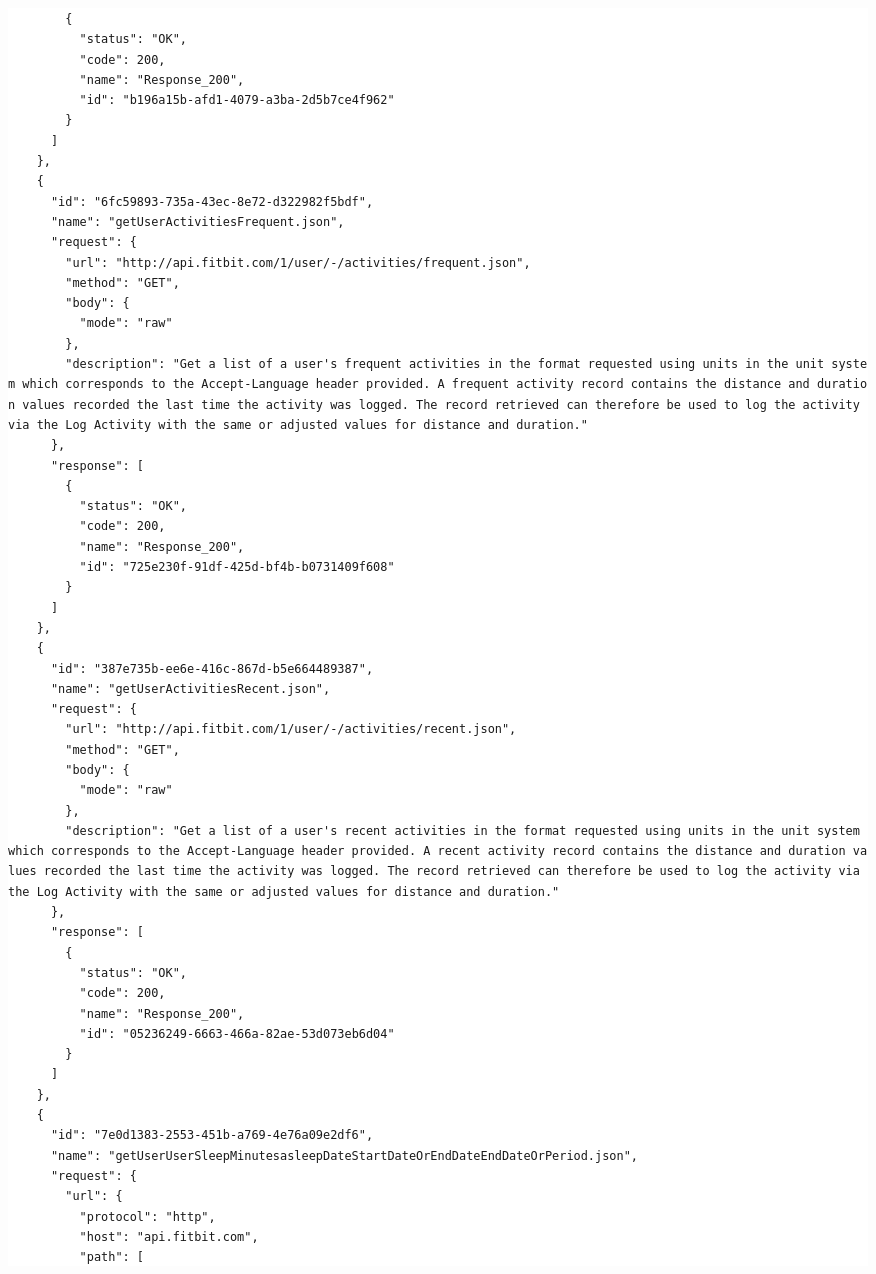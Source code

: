             {
              "status": "OK",
              "code": 200,
              "name": "Response_200",
              "id": "b196a15b-afd1-4079-a3ba-2d5b7ce4f962"
            }
          ]
        },
        {
          "id": "6fc59893-735a-43ec-8e72-d322982f5bdf",
          "name": "getUserActivitiesFrequent.json",
          "request": {
            "url": "http://api.fitbit.com/1/user/-/activities/frequent.json",
            "method": "GET",
            "body": {
              "mode": "raw"
            },
            "description": "Get a list of a user's frequent activities in the format requested using units in the unit system which corresponds to the Accept-Language header provided. A frequent activity record contains the distance and duration values recorded the last time the activity was logged. The record retrieved can therefore be used to log the activity via the Log Activity with the same or adjusted values for distance and duration."
          },
          "response": [
            {
              "status": "OK",
              "code": 200,
              "name": "Response_200",
              "id": "725e230f-91df-425d-bf4b-b0731409f608"
            }
          ]
        },
        {
          "id": "387e735b-ee6e-416c-867d-b5e664489387",
          "name": "getUserActivitiesRecent.json",
          "request": {
            "url": "http://api.fitbit.com/1/user/-/activities/recent.json",
            "method": "GET",
            "body": {
              "mode": "raw"
            },
            "description": "Get a list of a user's recent activities in the format requested using units in the unit system which corresponds to the Accept-Language header provided. A recent activity record contains the distance and duration values recorded the last time the activity was logged. The record retrieved can therefore be used to log the activity via the Log Activity with the same or adjusted values for distance and duration."
          },
          "response": [
            {
              "status": "OK",
              "code": 200,
              "name": "Response_200",
              "id": "05236249-6663-466a-82ae-53d073eb6d04"
            }
          ]
        },
        {
          "id": "7e0d1383-2553-451b-a769-4e76a09e2df6",
          "name": "getUserUserSleepMinutesasleepDateStartDateOrEndDateEndDateOrPeriod.json",
          "request": {
            "url": {
              "protocol": "http",
              "host": "api.fitbit.com",
              "path": [